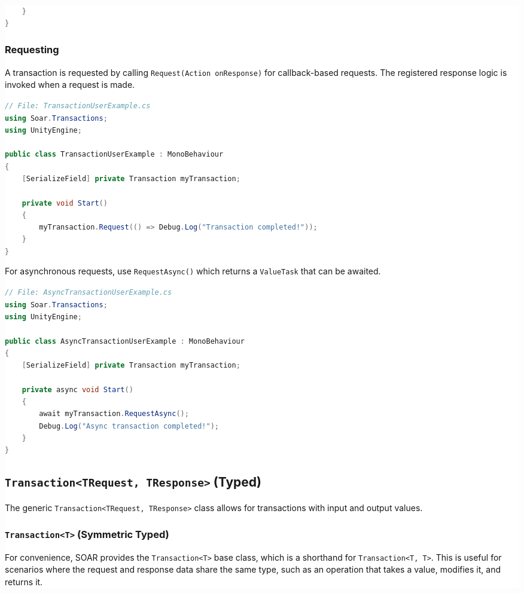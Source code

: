```csharp
    }
}
```

### Requesting

A transaction is requested by calling `Request(Action onResponse)` for callback-based requests. The registered response logic is invoked when a request is made.

```csharp
// File: TransactionUserExample.cs
using Soar.Transactions;
using UnityEngine;

public class TransactionUserExample : MonoBehaviour
{
    [SerializeField] private Transaction myTransaction;

    private void Start()
    {
        myTransaction.Request(() => Debug.Log("Transaction completed!"));
    }
}
```

For asynchronous requests, use `RequestAsync()` which returns a `ValueTask` that can be awaited.

```csharp
// File: AsyncTransactionUserExample.cs
using Soar.Transactions;
using UnityEngine;

public class AsyncTransactionUserExample : MonoBehaviour
{
    [SerializeField] private Transaction myTransaction;

    private async void Start()
    {
        await myTransaction.RequestAsync();
        Debug.Log("Async transaction completed!");
    }
}
```

## `Transaction<TRequest, TResponse>` (Typed)

The generic `Transaction<TRequest, TResponse>` class allows for transactions with input and output values.

### `Transaction<T>` (Symmetric Typed)

For convenience, SOAR provides the `Transaction<T>` base class, which is a shorthand for `Transaction<T, T>`.
This is useful for scenarios where the request and response data share the same type, such as an operation that takes a value, modifies it, and returns it.
